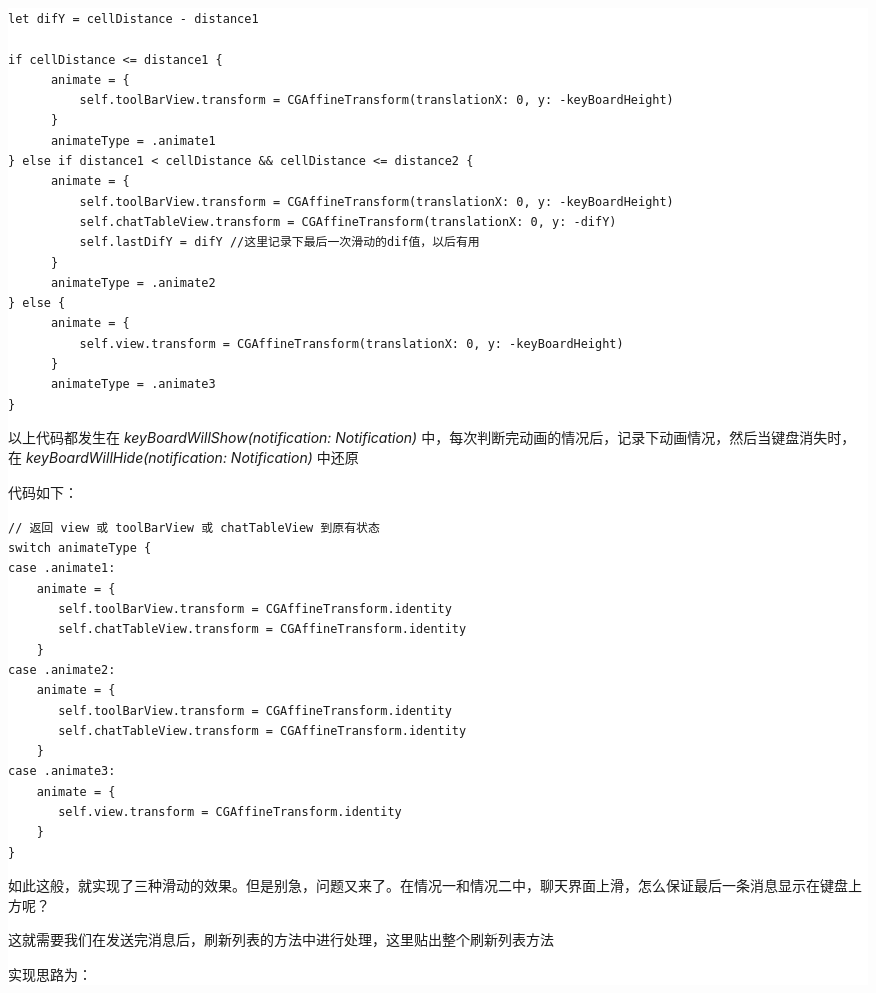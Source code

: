 ```
let difY = cellDistance - distance1

if cellDistance <= distance1 {
      animate = {
          self.toolBarView.transform = CGAffineTransform(translationX: 0, y: -keyBoardHeight)
      }
      animateType = .animate1
} else if distance1 < cellDistance && cellDistance <= distance2 {
      animate = {
          self.toolBarView.transform = CGAffineTransform(translationX: 0, y: -keyBoardHeight)
          self.chatTableView.transform = CGAffineTransform(translationX: 0, y: -difY)
          self.lastDifY = difY //这里记录下最后一次滑动的dif值，以后有用
      }
      animateType = .animate2
} else {
      animate = {
          self.view.transform = CGAffineTransform(translationX: 0, y: -keyBoardHeight)
      }
      animateType = .animate3
}

```

以上代码都发生在 *keyBoardWillShow(notification: Notification)* 中，每次判断完动画的情况后，记录下动画情况，然后当键盘消失时，在 *keyBoardWillHide(notification: Notification)* 中还原

代码如下：

```
// 返回 view 或 toolBarView 或 chatTableView 到原有状态
switch animateType {
case .animate1:
    animate = {
       self.toolBarView.transform = CGAffineTransform.identity
       self.chatTableView.transform = CGAffineTransform.identity
    }
case .animate2:
    animate = {
       self.toolBarView.transform = CGAffineTransform.identity
       self.chatTableView.transform = CGAffineTransform.identity
    }
case .animate3:
    animate = {
       self.view.transform = CGAffineTransform.identity
    }
}
```

如此这般，就实现了三种滑动的效果。但是别急，问题又来了。在情况一和情况二中，聊天界面上滑，怎么保证最后一条消息显示在键盘上方呢？

这就需要我们在发送完消息后，刷新列表的方法中进行处理，这里贴出整个刷新列表方法

实现思路为：
